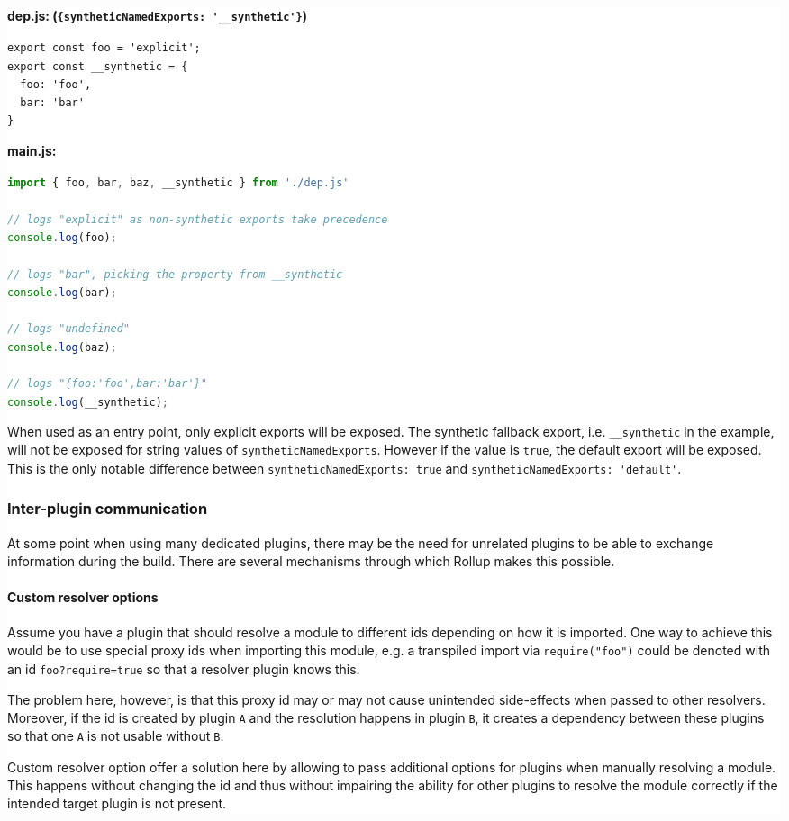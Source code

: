 **dep.js: (`{syntheticNamedExports: '__synthetic'}`)**

```
export const foo = 'explicit';
export const __synthetic = {
  foo: 'foo',
  bar: 'bar'
}
```

**main.js:**

```js
import { foo, bar, baz, __synthetic } from './dep.js'

// logs "explicit" as non-synthetic exports take precedence
console.log(foo);

// logs "bar", picking the property from __synthetic
console.log(bar);

// logs "undefined"
console.log(baz);

// logs "{foo:'foo',bar:'bar'}"
console.log(__synthetic);
```

When used as an entry point, only explicit exports will be exposed. The synthetic fallback export, i.e. `__synthetic` in the example, will not be exposed for string values of `syntheticNamedExports`. However if the value is `true`, the default export will be exposed. This is the only notable difference between `syntheticNamedExports: true` and `syntheticNamedExports: 'default'`.

### Inter-plugin communication

At some point when using many dedicated plugins, there may be the need for unrelated plugins to be able to exchange information during the build. There are several mechanisms through which Rollup makes this possible.

#### Custom resolver options

Assume you have a plugin that should resolve a module to different ids depending on how it is imported. One way to achieve this would be to use special proxy ids when importing this module, e.g. a transpiled import via `require("foo")` could be denoted with an id `foo?require=true` so that a resolver plugin knows this.

The problem here, however, is that this proxy id may or may not cause unintended side-effects when passed to other resolvers. Moreover, if the id is created by plugin `A` and the resolution happens in plugin `B`, it creates a dependency between these plugins so that one `A` is not usable without `B`.

Custom resolver option offer a solution here by allowing to pass additional options for plugins when manually resolving a module. This happens without changing the id and thus without impairing the ability for other plugins to resolve the module correctly if the intended target plugin is not present.
